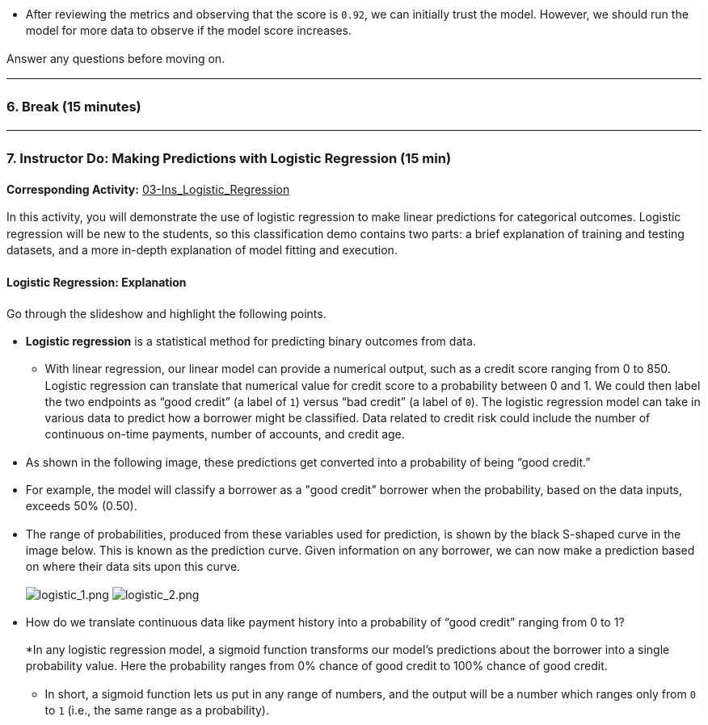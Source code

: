 * After reviewing the metrics and observing that the score is `0.92`, we can initially trust the model. However, we should run the model for more data to observe if the model score increases.

Answer any questions before moving on.

---

### 6. Break (15 minutes)

---

### 7. Instructor Do: Making Predictions with Logistic Regression (15 min)

**Corresponding Activity:** [03-Ins_Logistic_Regression](Activities/03-Ins_Logistic_Regression)

In this activity, you will demonstrate the use of logistic regression to make linear predictions for categorical outcomes. Logistic regression will be new to the students, so this classification demo contains two parts: a brief explanation of training and testing datasets, and a more in-depth explanation of model fitting and execution.

#### Logistic Regression: Explanation

Go through the slideshow and highlight the following points.

* **Logistic regression** is a statistical method for predicting binary outcomes from data. 

  * With linear regression, our linear model can provide a numerical output, such as a credit score ranging from 0 to 850. Logistic regression can translate that numerical value for credit score to a probability between 0 and 1. We could then label the two endpoints as “good credit” (a label of `1`) versus “bad credit” (a label of `0`). The logistic regression model can take in various data to predict how a borrower might be classified. Data related to credit risk could include the number of continuous on-time payments, number of accounts, and credit age. 

* As shown in the following image, these predictions get converted into a probability of being “good credit.”

* For example, the model will classify a borrower as a "good credit" borrower when the probability, based on the data inputs, exceeds 50% (0.50).

* The range of probabilities, produced from these variables used for prediction, is shown by the black S-shaped curve in the image below. This is known as the prediction curve. Given information on any borrower, we can now make a prediction based on where their data sits upon this curve.

  ![logistic_1.png](Images/logistic_1.png)
  ![logistic_2.png](Images/logistic_2.png)

* How do we translate continuous data like payment history into a probability of “good credit” ranging from 0 to 1? 

  *In any logistic regression model, a sigmoid function transforms our model’s predictions about the borrower into a single probability value. Here the probability ranges from 0% chance of good credit to 100% chance of good credit.

  * In short, a sigmoid function lets us put in any range of numbers, and the output will be a number which ranges only from `0` to `1` (i.e., the same range as a probability).
